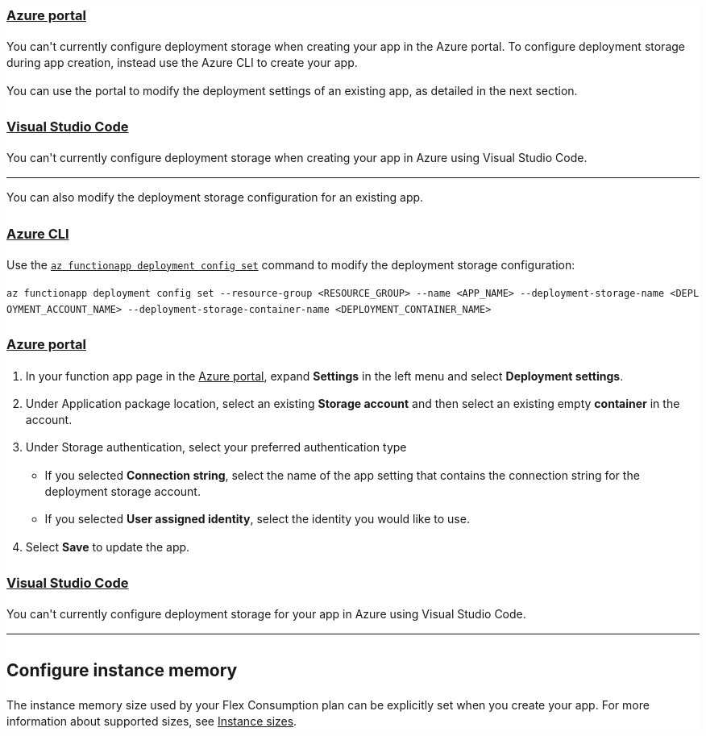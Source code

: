### [Azure portal](#tab/azure-portal)

You can't currently configure deployment storage when creating your app in the Azure portal. To configure deployment storage during app creation, instead use the Azure CLI to create your app. 

You can use the portal to modify the deployment settings of an existing app, as detailed in the next section.  

### [Visual Studio Code](#tab/vs-code)

You can't currently configure deployment storage when creating your app in Azure using Visual Studio Code. 

---

You can also modify the deployment storage configuration for an existing app.

### [Azure CLI](#tab/azure-cli)  

Use the [`az functionapp deployment config set`](/cli/azure/functionapp/deployment/config#az-functionapp-deployment-config-set) command to modify the deployment storage configuration: 

```azurecli
az functionapp deployment config set --resource-group <RESOURCE_GROUP> --name <APP_NAME> --deployment-storage-name <DEPLOYMENT_ACCOUNT_NAME> --deployment-storage-container-name <DEPLOYMENT_CONTAINER_NAME>
```

### [Azure portal](#tab/azure-portal)

1. In your function app page in the [Azure portal], expand **Settings** in the left menu and select **Deployment settings**.

1. Under Application package location, select an existing **Storage account** and then select an existing empty **container** in the account.

1. Under Storage authentication, select your preferred authentication type 

    + If you selected **Connection string**, select the name of the app setting that contains the connection string for the deployment storage account.

    + If you selected **User assigned identity**, select the identity you would like to use.

1. Select **Save** to update the app.  


### [Visual Studio Code](#tab/vs-code)

You can't currently configure deployment storage for your app in Azure using Visual Studio Code.

---

## Configure instance memory

The instance memory size used by your Flex Consumption plan can be explicitly set when you create your app. For more information about supported sizes, see [Instance sizes](flex-consumption-plan.md#instance-sizes).  


[`az functionapp create`]: /cli/azure/functionapp#az-functionapp-create
[remote build]: ./functions-deployment-technologies.md#remote-build
[Azure portal]: https://portal.azure.com